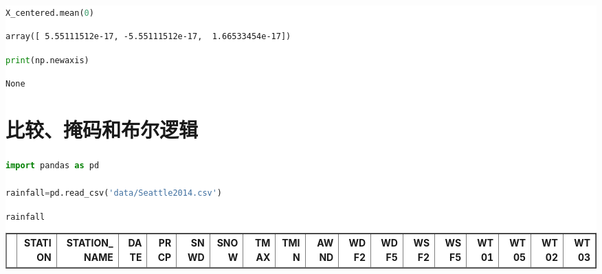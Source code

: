 
```python
X_centered.mean(0)
```




    array([ 5.55111512e-17, -5.55111512e-17,  1.66533454e-17])




```python
print(np.newaxis)
```

    None
    

# 比较、掩码和布尔逻辑


```python
import pandas as pd

rainfall=pd.read_csv('data/Seattle2014.csv')

```


```python
rainfall
```




<div>
<style scoped>
    .dataframe tbody tr th:only-of-type {
        vertical-align: middle;
    }

    .dataframe tbody tr th {
        vertical-align: top;
    }

    .dataframe thead th {
        text-align: right;
    }
</style>
<table border="1" class="dataframe">
  <thead>
    <tr style="text-align: right;">
      <th></th>
      <th>STATION</th>
      <th>STATION_NAME</th>
      <th>DATE</th>
      <th>PRCP</th>
      <th>SNWD</th>
      <th>SNOW</th>
      <th>TMAX</th>
      <th>TMIN</th>
      <th>AWND</th>
      <th>WDF2</th>
      <th>WDF5</th>
      <th>WSF2</th>
      <th>WSF5</th>
      <th>WT01</th>
      <th>WT05</th>
      <th>WT02</th>
      <th>WT03</th>